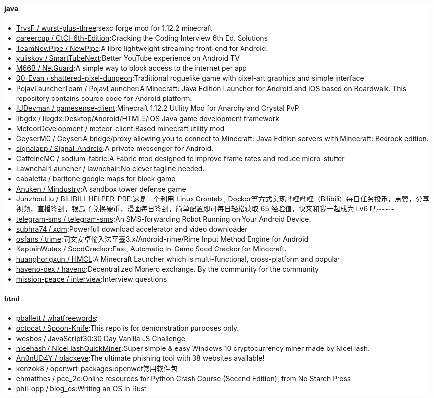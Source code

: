 #### java
* [TrvsF / wurst-plus-three](https://github.com/TrvsF/wurst-plus-three):sexc forge mod for 1.12.2 minecraft
* [careercup / CtCI-6th-Edition](https://github.com/careercup/CtCI-6th-Edition):Cracking the Coding Interview 6th Ed. Solutions
* [TeamNewPipe / NewPipe](https://github.com/TeamNewPipe/NewPipe):A libre lightweight streaming front-end for Android.
* [yuliskov / SmartTubeNext](https://github.com/yuliskov/SmartTubeNext):Better YouTube experience on Android TV
* [M66B / NetGuard](https://github.com/M66B/NetGuard):A simple way to block access to the internet per app
* [00-Evan / shattered-pixel-dungeon](https://github.com/00-Evan/shattered-pixel-dungeon):Traditional roguelike game with pixel-art graphics and simple interface
* [PojavLauncherTeam / PojavLauncher](https://github.com/PojavLauncherTeam/PojavLauncher):A Minecraft: Java Edition Launcher for Android and iOS based on Boardwalk. This repository contains source code for Android platform.
* [IUDevman / gamesense-client](https://github.com/IUDevman/gamesense-client):Minecraft 1.12.2 Utility Mod for Anarchy and Crystal PvP
* [libgdx / libgdx](https://github.com/libgdx/libgdx):Desktop/Android/HTML5/iOS Java game development framework
* [MeteorDevelopment / meteor-client](https://github.com/MeteorDevelopment/meteor-client):Based minecraft utility mod
* [GeyserMC / Geyser](https://github.com/GeyserMC/Geyser):A bridge/proxy allowing you to connect to Minecraft: Java Edition servers with Minecraft: Bedrock edition.
* [signalapp / Signal-Android](https://github.com/signalapp/Signal-Android):A private messenger for Android.
* [CaffeineMC / sodium-fabric](https://github.com/CaffeineMC/sodium-fabric):A Fabric mod designed to improve frame rates and reduce micro-stutter
* [LawnchairLauncher / lawnchair](https://github.com/LawnchairLauncher/lawnchair):No clever tagline needed.
* [cabaletta / baritone](https://github.com/cabaletta/baritone):google maps for block game
* [Anuken / Mindustry](https://github.com/Anuken/Mindustry):A sandbox tower defense game
* [JunzhouLiu / BILIBILI-HELPER-PRE](https://github.com/JunzhouLiu/BILIBILI-HELPER-PRE):这是一个利用 Linux Crontab , Docker等方式实现哔哩哔哩（Bilibili）每日任务投币，点赞，分享视频，直播签到，银瓜子兑换硬币，漫画每日签到，简单配置即可每日轻松获取 65 经验值，快来和我一起成为 Lv6 吧~~~~
* [telegram-sms / telegram-sms](https://github.com/telegram-sms/telegram-sms):An SMS-forwarding Robot Running on Your Android Device.
* [subhra74 / xdm](https://github.com/subhra74/xdm):Powerfull download accelerator and video downloader
* [osfans / trime](https://github.com/osfans/trime):同文安卓輸入法平臺3.x/Android-rime/Rime Input Method Engine for Android
* [KaptainWutax / SeedCracker](https://github.com/KaptainWutax/SeedCracker):Fast, Automatic In-Game Seed Cracker for Minecraft.
* [huanghongxun / HMCL](https://github.com/huanghongxun/HMCL):A Minecraft Launcher which is multi-functional, cross-platform and popular
* [haveno-dex / haveno](https://github.com/haveno-dex/haveno):Decentralized Monero exchange. By the community for the community
* [mission-peace / interview](https://github.com/mission-peace/interview):Interview questions

#### html
* [pballett / whatfreewords](https://github.com/pballett/whatfreewords):
* [octocat / Spoon-Knife](https://github.com/octocat/Spoon-Knife):This repo is for demonstration purposes only.
* [wesbos / JavaScript30](https://github.com/wesbos/JavaScript30):30 Day Vanilla JS Challenge
* [nicehash / NiceHashQuickMiner](https://github.com/nicehash/NiceHashQuickMiner):Super simple & easy Windows 10 cryptocurrency miner made by NiceHash.
* [An0nUD4Y / blackeye](https://github.com/An0nUD4Y/blackeye):The ultimate phishing tool with 38 websites available!
* [kenzok8 / openwrt-packages](https://github.com/kenzok8/openwrt-packages):openwet常用软件包
* [ehmatthes / pcc_2e](https://github.com/ehmatthes/pcc_2e):Online resources for Python Crash Course (Second Edition), from No Starch Press
* [phil-opp / blog_os](https://github.com/phil-opp/blog_os):Writing an OS in Rust